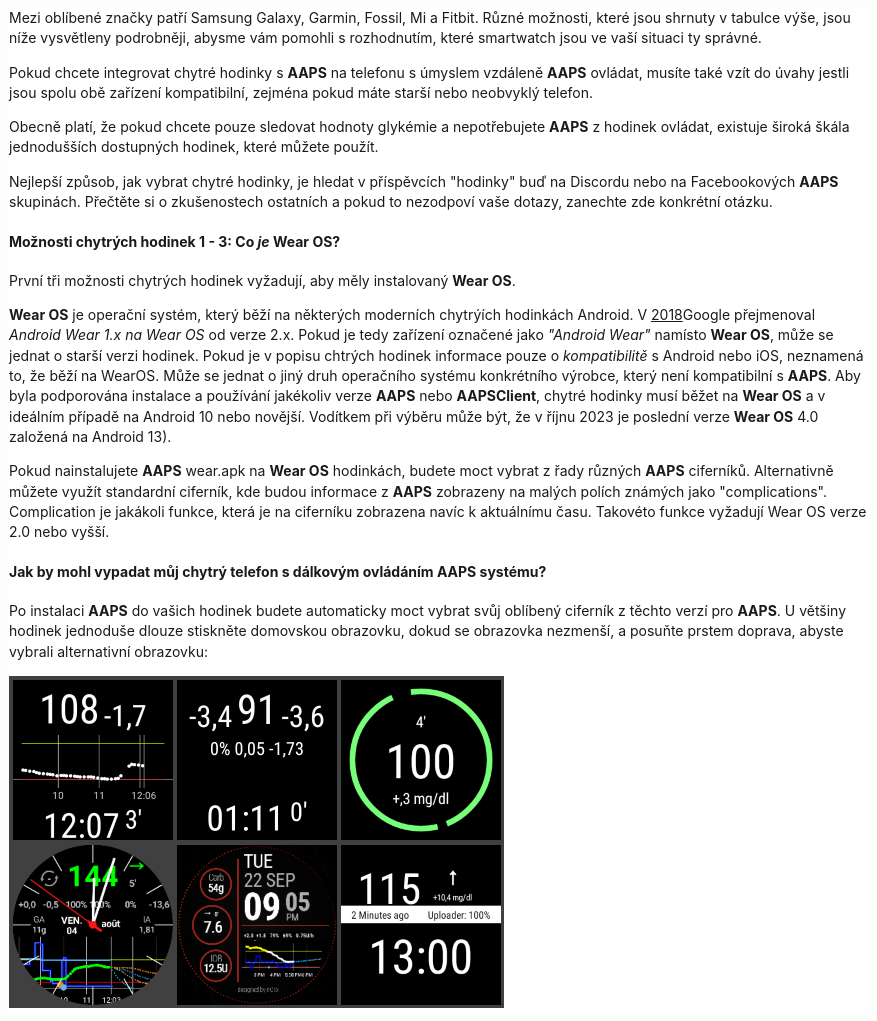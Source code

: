 Mezi oblíbené značky patří Samsung Galaxy, Garmin, Fossil, Mi a Fitbit. Různé možnosti, které jsou shrnuty v tabulce výše, jsou níže vysvětleny podrobněji, abysme vám pomohli s rozhodnutím, které smartwatch jsou ve vaší situaci ty správné.

Pokud chcete integrovat chytré hodinky s **AAPS** na telefonu s úmyslem vzdáleně **AAPS** ovládat, musíte také vzít do úvahy jestli jsou spolu obě zařízení kompatibilní, zejména pokud máte starší nebo neobvyklý telefon. 

Obecně platí, že pokud chcete pouze sledovat hodnoty glykémie a nepotřebujete **AAPS** z hodinek ovládat, existuje široká škála jednodušších dostupných hodinek, které můžete použít. 

Nejlepší způsob, jak vybrat chytré hodinky, je hledat v příspěvcích "hodinky" buď na Discordu nebo na Facebookových **AAPS** skupinách. Přečtěte si o zkušenostech ostatních a pokud to nezodpoví vaše dotazy, zanechte zde konkrétní otázku.  



#### Možnosti chytrých hodinek 1 - 3: Co _je_ Wear OS?

První tři možnosti chytrých hodinek vyžadují, aby měly instalovaný **Wear OS**. 

**Wear OS** je operační systém, který běží na některých moderních chytrýích hodinkách Android. V [2018](https://en.wikipedia.org/wiki/Wear_OS)Google přejmenoval _Android Wear 1.x na Wear OS_ od verze 2.x. Pokud je tedy zařízení označené jako _"Android Wear"_ namísto **Wear OS**, může se jednat o starší verzi hodinek. Pokud je v popisu chtrých hodinek informace pouze o _kompatibilitě_ s Android nebo iOS, neznamená to, že běží na WearOS. Může se jednat o jiný druh operačního systému konkrétního výrobce, který není kompatibilní s **AAPS**. Aby byla podporována instalace a používání jakékoliv verze **AAPS** nebo **AAPSClient**, chytré hodinky musí běžet na **Wear OS** a v ideálním případě na Android 10 nebo novější. Vodítkem při výběru může být, že v říjnu 2023 je poslední verze **Wear OS** 4.0 založená na Android 13).

Pokud nainstalujete **AAPS** wear.apk na **Wear OS** hodinkách, budete moct vybrat z řady různých **AAPS** ciferníků. Alternativně můžete využít standardní ciferník, kde budou informace z **AAPS** zobrazeny na malých polích známých jako "complications". Complication je jakákoli funkce, která je na ciferníku zobrazena navíc k aktuálnímu času. Takovéto funkce vyžadují Wear OS verze 2.0 nebo vyšší.




#### Jak by mohl vypadat můj chytrý telefon s dálkovým ovládáním AAPS systému?

Po instalaci **AAPS** do vašich hodinek budete automaticky moct vybrat svůj oblíbený ciferník z těchto verzí pro **AAPS**. U většiny hodinek jednoduše dlouze stiskněte domovskou obrazovku, dokud se obrazovka nezmenší, a posuňte prstem doprava, abyste vybrali alternativní obrazovku:  

![image](./images/67fd75f3-721c-438d-be01-1a8e03532290.png)
